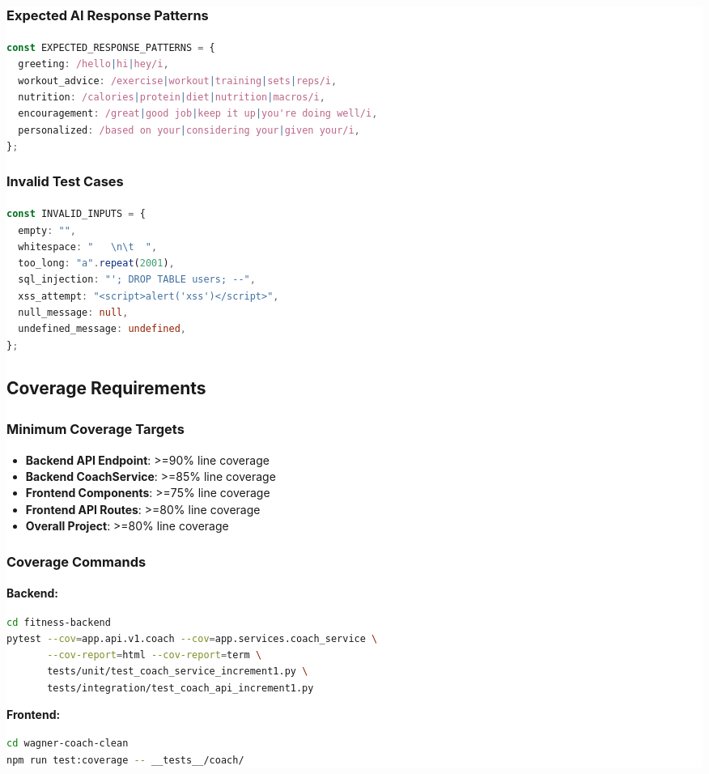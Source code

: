 
### Expected AI Response Patterns

```typescript
const EXPECTED_RESPONSE_PATTERNS = {
  greeting: /hello|hi|hey/i,
  workout_advice: /exercise|workout|training|sets|reps/i,
  nutrition: /calories|protein|diet|nutrition|macros/i,
  encouragement: /great|good job|keep it up|you're doing well/i,
  personalized: /based on your|considering your|given your/i,
};
```

### Invalid Test Cases

```typescript
const INVALID_INPUTS = {
  empty: "",
  whitespace: "   \n\t  ",
  too_long: "a".repeat(2001),
  sql_injection: "'; DROP TABLE users; --",
  xss_attempt: "<script>alert('xss')</script>",
  null_message: null,
  undefined_message: undefined,
};
```

## Coverage Requirements

### Minimum Coverage Targets

- **Backend API Endpoint**: >=90% line coverage
- **Backend CoachService**: >=85% line coverage
- **Frontend Components**: >=75% line coverage
- **Frontend API Routes**: >=80% line coverage
- **Overall Project**: >=80% line coverage

### Coverage Commands

**Backend:**
```bash
cd fitness-backend
pytest --cov=app.api.v1.coach --cov=app.services.coach_service \
       --cov-report=html --cov-report=term \
       tests/unit/test_coach_service_increment1.py \
       tests/integration/test_coach_api_increment1.py
```

**Frontend:**
```bash
cd wagner-coach-clean
npm run test:coverage -- __tests__/coach/
```
